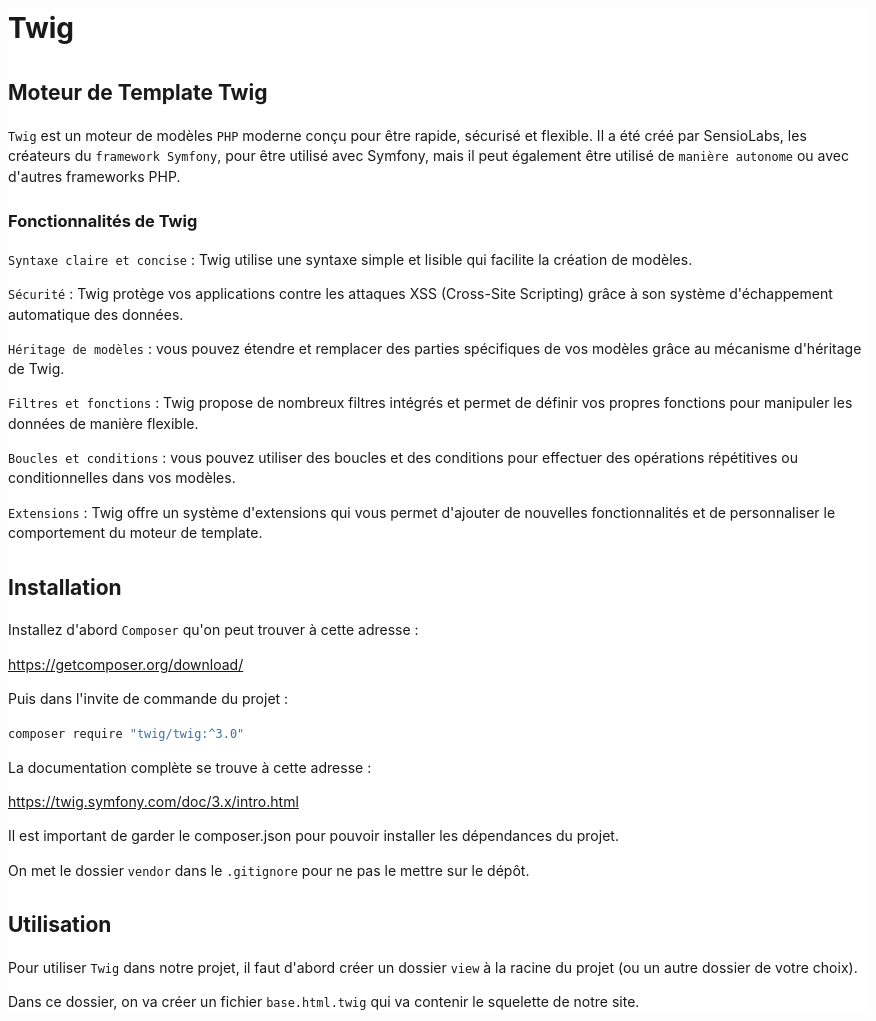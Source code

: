 # Twig

## Moteur de Template Twig


`Twig` est un moteur de modèles `PHP` moderne conçu pour être rapide, sécurisé et flexible. Il a été créé par SensioLabs, les créateurs du `framework Symfony`, pour être utilisé avec Symfony, mais il peut également être utilisé de `manière autonome` ou avec d'autres frameworks PHP.

### Fonctionnalités de Twig

`Syntaxe claire et concise` : Twig utilise une syntaxe simple et lisible qui facilite la création de modèles.

`Sécurité` : Twig protège vos applications contre les attaques XSS (Cross-Site Scripting) grâce à son système d'échappement automatique des données.

`Héritage de modèles` : vous pouvez étendre et remplacer des parties spécifiques de vos modèles grâce au mécanisme d'héritage de Twig.

`Filtres et fonctions` : Twig propose de nombreux filtres intégrés et permet de définir vos propres fonctions pour manipuler les données de manière flexible.

`Boucles et conditions` : vous pouvez utiliser des boucles et des conditions pour effectuer des opérations répétitives ou conditionnelles dans vos modèles.

`Extensions` : Twig offre un système d'extensions qui vous permet d'ajouter de nouvelles fonctionnalités et de personnaliser le comportement du moteur de template.

## Installation

Installez d'abord `Composer` qu'on peut trouver à cette adresse :

https://getcomposer.org/download/

Puis dans l'invite de commande du projet :

```bash
composer require "twig/twig:^3.0"
```

La documentation complète se trouve à cette adresse :

https://twig.symfony.com/doc/3.x/intro.html

Il est important de garder le composer.json pour pouvoir installer les dépendances du projet.

On met le dossier `vendor` dans le `.gitignore` pour ne pas le mettre sur le dépôt.

## Utilisation

Pour utiliser `Twig` dans notre projet, il faut d'abord créer un dossier `view` à la racine du projet (ou un autre dossier de votre choix).

Dans ce dossier, on va créer un fichier `base.html.twig` qui va contenir le squelette de notre site.
